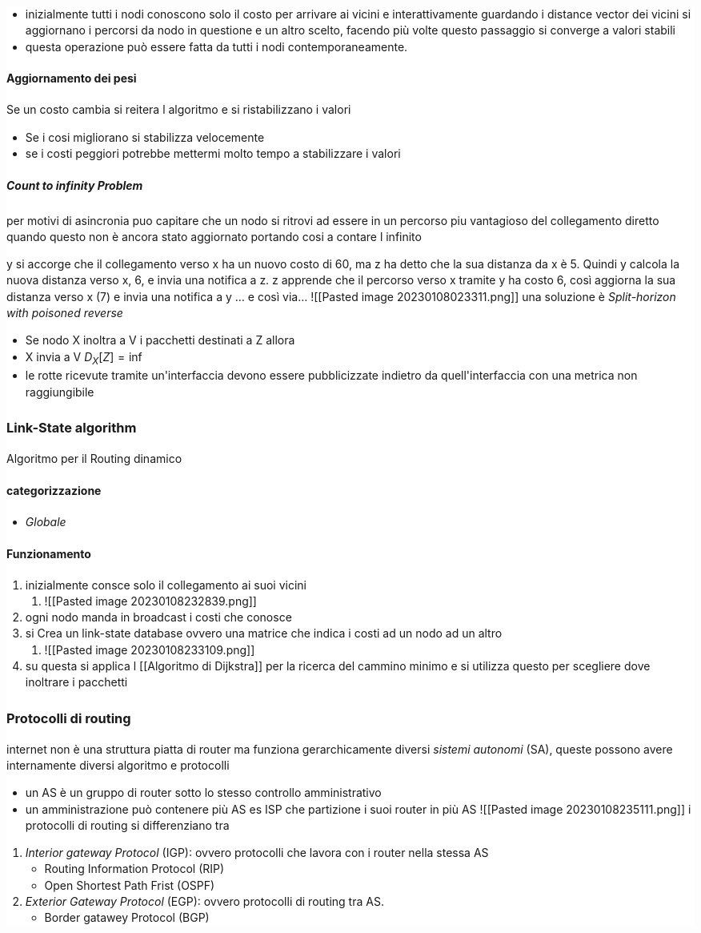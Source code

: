 - inizialmente tutti i nodi conoscono solo il costo per arrivare ai vicini e interattivamente guardando i distance vector dei vicini si aggiornano i percorsi da nodo in questione e un altro scelto, facendo più volte questo passaggio si converge a valori stabili
- questa operazione può essere fatta da tutti i nodi contemporaneamente.

#### Aggiornamento dei pesi
Se un costo cambia si reitera l algoritmo e si ristabilizzano i valori
- Se i cosi migliorano si stabilizza velocemente 
- se i costi peggiori potrebbe mettermi molto tempo a stabilizzare i valori
##### Count to infinity Problem
per motivi di asincronia puo capitare che un nodo si ritrovi ad essere in un percorso piu vantagioso del collegamento diretto quando questo non è ancora stato aggiornato portando cosi a contare l infinito 


y si accorge che il collegamento verso x ha un nuovo costo di 60, ma z ha detto che la sua distanza da x è 5. Quindi y calcola la nuova distanza verso x, 6, e invia una notifica a z. z apprende che il percorso verso x tramite y ha costo 6, così aggiorna la sua distanza verso x (7) e invia una notifica a y … e così via…
![[Pasted image 20230108023311.png]]
una soluzione è 
_Split-horizon with poisoned reverse_
- Se nodo X inoltra a V i pacchetti destinati a Z allora 
- X invia a V $D_X [Z]= \inf$
- le rotte ricevute tramite un'interfaccia devono essere pubblicizzate indietro da quell'interfaccia con una metrica non raggiungibile 



### Link-State algorithm
Algoritmo per il Routing dinamico
#### categorizzazione
- _Globale_
#### Funzionamento
1.  inizialmente consce solo il collegamento ai suoi vicini
	1. ![[Pasted image 20230108232839.png]]
1. ogni nodo manda in broadcast i costi che conosce
2. si Crea un link-state database ovvero una matrice che indica i costi ad un nodo ad un altro 
	1. ![[Pasted image 20230108233109.png]]
3. su questa si applica l [[Algoritmo di Dijkstra]] per la ricerca del cammino minimo e si utilizza questo per scegliere dove inoltrare i pacchetti


### Protocolli di routing 
internet non è una struttura piatta di router ma funziona gerarchicamente diversi _sistemi autonomi_ (SA), queste possono avere internamente diversi algoritmo e protocolli 
 - un AS è un gruppo di router sotto lo stesso controllo amministrativo
 - un amministrazione può contenere più AS es ISP che partizione i suoi router in più AS
![[Pasted image 20230108235111.png]]
i protocolli di routing si differenziano tra 
1. _Interior gateway Protocol_ (IGP): ovvero protocolli che lavora con i router nella stessa AS
	- Routing Information Protocol (RIP)
	- Open Shortest Path Frist (OSPF)
 2. _Exterior Gateway Protocol_ (EGP): ovvero protocolli  di routing tra AS.
	 - Border gatawey Protocol (BGP)
